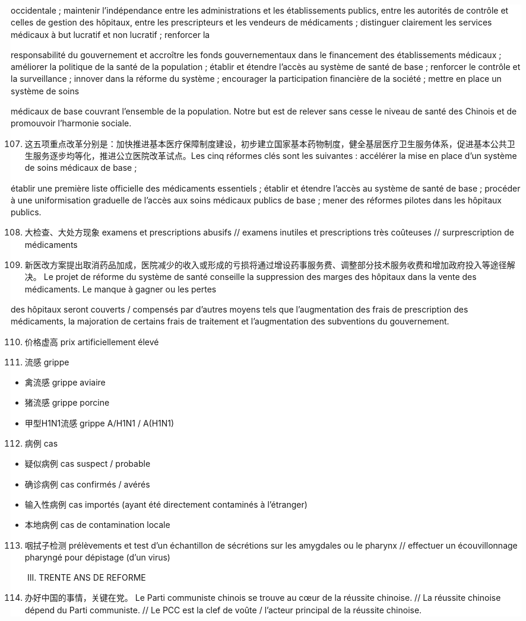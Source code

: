 occidentale ; maintenir l’indépendance entre les administrations et les établissements publics, entre les autorités de contrôle et celles de gestion des hôpitaux, entre les prescripteurs et les vendeurs de médicaments ; distinguer clairement les services médicaux à but lucratif et non lucratif ; renforcer la

responsabilité du gouvernement et accroître les fonds gouvernementaux dans le financement des établissements médicaux ; améliorer la politique de la santé de la population ; établir et étendre l’accès au système de santé de base ; renforcer le contrôle et la surveillance ; innover dans la réforme du système ; encourager la participation financière de la société ; mettre en place un système de soins

médicaux de base couvrant l’ensemble de la population. Notre but est de relever sans cesse le niveau de santé des Chinois et de promouvoir l’harmonie sociale.

107. 这五项重点改革分别是：加快推进基本医疗保障制度建设，初步建立国家基本药物制度，健全基层医疗卫生服务体系，促进基本公共卫生服务逐步均等化，推进公立医院改革试点。Les cinq réformes clés sont les suivantes : accélérer la mise en place d’un système de soins médicaux de base ;

établir une première liste officielle des médicaments essentiels ; établir et étendre l’accès au système de santé de base ; procéder à une uniformisation graduelle de l’accès aux soins médicaux publics de base ; mener des réformes pilotes dans les hôpitaux publics.

108. 大检查、大处方现象 examens et prescriptions abusifs // examens inutiles et prescriptions très coûteuses // surprescription de médicaments

109. 新医改方案提出取消药品加成，医院减少的收入或形成的亏损将通过增设药事服务费、调整部分技术服务收费和增加政府投入等途径解决。 Le projet de réforme du système de santé conseille la suppression des marges des hôpitaux dans la vente des médicaments. Le manque à gagner ou les pertes

des hôpitaux seront couverts / compensés par d’autres moyens tels que l’augmentation des frais de prescription des médicaments, la majoration de certains frais de traitement et l’augmentation des subventions du gouvernement.

110. 价格虚高 prix artificiellement élevé

111. 流感 grippe

* 禽流感 grippe aviaire

* 猪流感 grippe porcine

* 甲型H1N1流感 grippe A/H1N1 / A(H1N1)

112. 病例 cas

* 疑似病例 cas suspect / probable

* 确诊病例 cas confirmés / avérés

* 输入性病例 cas importés (ayant été directement contaminés à l’étranger)

* 本地病例 cas de contamination locale

113. 咽拭子检测 prélèvements et test d’un échantillon de sécrétions sur les amygdales ou le pharynx // effectuer un écouvillonnage pharyngé pour dépistage (d’un virus)

　　III. TRENTE ANS DE REFORME

114. 办好中国的事情，关键在党。 Le Parti communiste chinois se trouve au cœur de la réussite chinoise. // La réussite chinoise dépend du Parti communiste. // Le PCC est la clef de voûte / l’acteur principal de la réussite chinoise.
